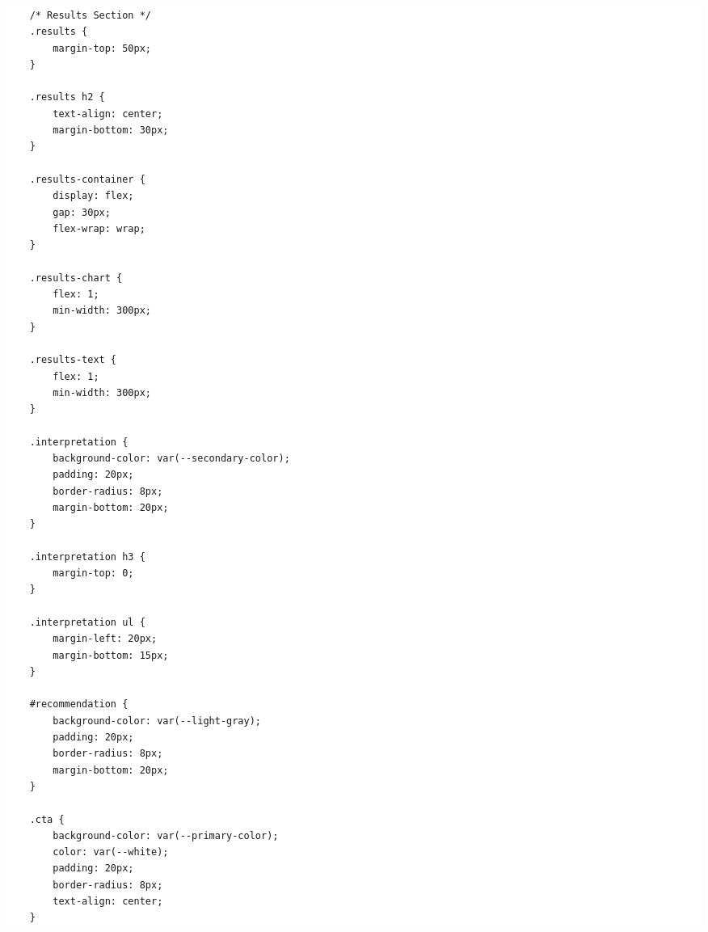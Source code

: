         /* Results Section */
        .results {
            margin-top: 50px;
        }

        .results h2 {
            text-align: center;
            margin-bottom: 30px;
        }

        .results-container {
            display: flex;
            gap: 30px;
            flex-wrap: wrap;
        }

        .results-chart {
            flex: 1;
            min-width: 300px;
        }

        .results-text {
            flex: 1;
            min-width: 300px;
        }

        .interpretation {
            background-color: var(--secondary-color);
            padding: 20px;
            border-radius: 8px;
            margin-bottom: 20px;
        }

        .interpretation h3 {
            margin-top: 0;
        }

        .interpretation ul {
            margin-left: 20px;
            margin-bottom: 15px;
        }

        #recommendation {
            background-color: var(--light-gray);
            padding: 20px;
            border-radius: 8px;
            margin-bottom: 20px;
        }

        .cta {
            background-color: var(--primary-color);
            color: var(--white);
            padding: 20px;
            border-radius: 8px;
            text-align: center;
        }
